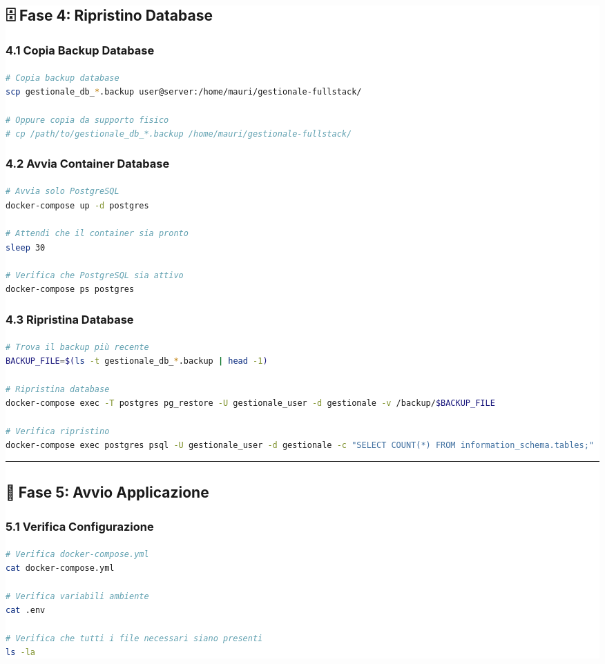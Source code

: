 
## 🗄️ Fase 4: Ripristino Database

### **4.1 Copia Backup Database**
```bash
# Copia backup database
scp gestionale_db_*.backup user@server:/home/mauri/gestionale-fullstack/

# Oppure copia da supporto fisico
# cp /path/to/gestionale_db_*.backup /home/mauri/gestionale-fullstack/
```

### **4.2 Avvia Container Database**
```bash
# Avvia solo PostgreSQL
docker-compose up -d postgres

# Attendi che il container sia pronto
sleep 30

# Verifica che PostgreSQL sia attivo
docker-compose ps postgres
```

### **4.3 Ripristina Database**
```bash
# Trova il backup più recente
BACKUP_FILE=$(ls -t gestionale_db_*.backup | head -1)

# Ripristina database
docker-compose exec -T postgres pg_restore -U gestionale_user -d gestionale -v /backup/$BACKUP_FILE

# Verifica ripristino
docker-compose exec postgres psql -U gestionale_user -d gestionale -c "SELECT COUNT(*) FROM information_schema.tables;"
```

---

## 🐳 Fase 5: Avvio Applicazione

### **5.1 Verifica Configurazione**
```bash
# Verifica docker-compose.yml
cat docker-compose.yml

# Verifica variabili ambiente
cat .env

# Verifica che tutti i file necessari siano presenti
ls -la
```
